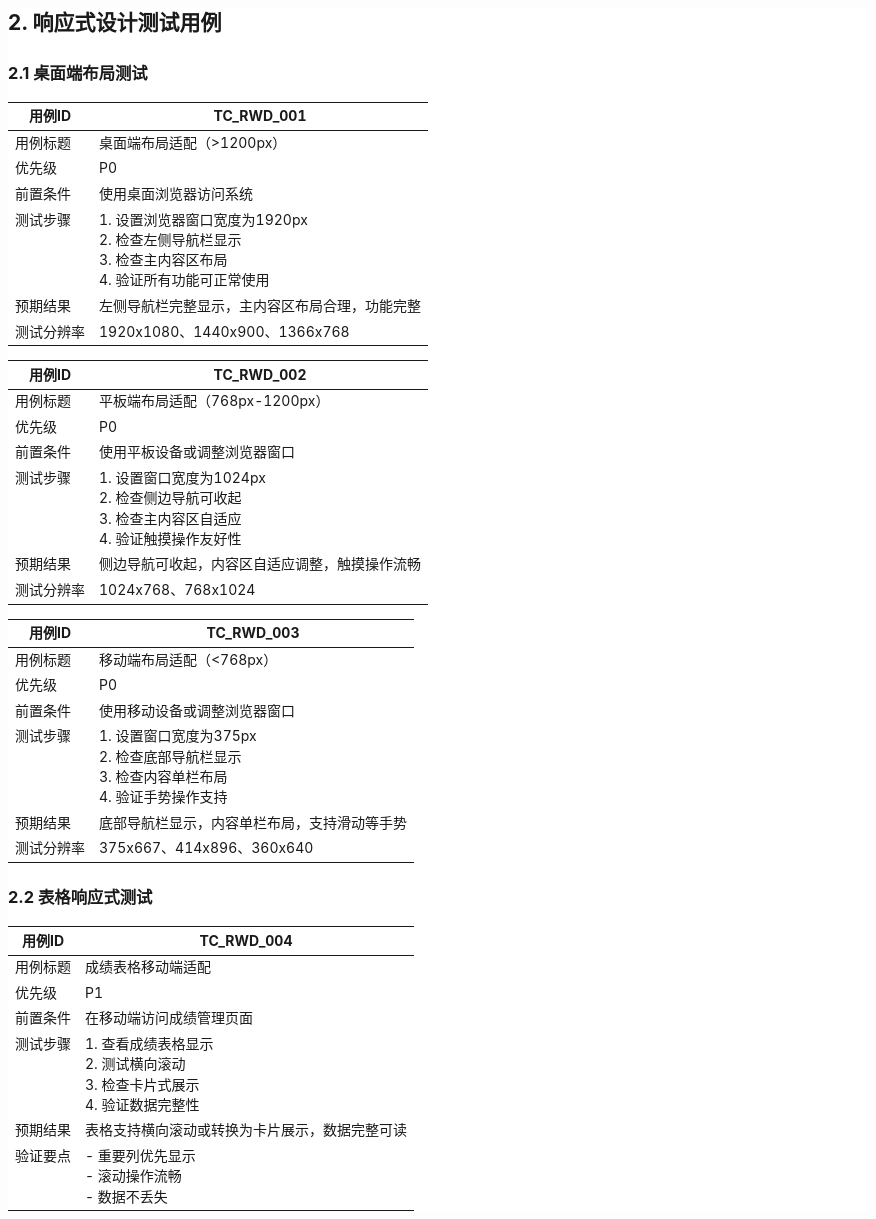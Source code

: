 ## 2. 响应式设计测试用例

### 2.1 桌面端布局测试

| 用例ID | TC_RWD_001 |
|--------|----------|
| 用例标题 | 桌面端布局适配（>1200px） |
| 优先级 | P0 |
| 前置条件 | 使用桌面浏览器访问系统 |
| 测试步骤 | 1. 设置浏览器窗口宽度为1920px<br>2. 检查左侧导航栏显示<br>3. 检查主内容区布局<br>4. 验证所有功能可正常使用 |
| 预期结果 | 左侧导航栏完整显示，主内容区布局合理，功能完整 |
| 测试分辨率 | 1920x1080、1440x900、1366x768 |

| 用例ID | TC_RWD_002 |
|--------|----------|
| 用例标题 | 平板端布局适配（768px-1200px） |
| 优先级 | P0 |
| 前置条件 | 使用平板设备或调整浏览器窗口 |
| 测试步骤 | 1. 设置窗口宽度为1024px<br>2. 检查侧边导航可收起<br>3. 检查主内容区自适应<br>4. 验证触摸操作友好性 |
| 预期结果 | 侧边导航可收起，内容区自适应调整，触摸操作流畅 |
| 测试分辨率 | 1024x768、768x1024 |

| 用例ID | TC_RWD_003 |
|--------|----------|
| 用例标题 | 移动端布局适配（<768px） |
| 优先级 | P0 |
| 前置条件 | 使用移动设备或调整浏览器窗口 |
| 测试步骤 | 1. 设置窗口宽度为375px<br>2. 检查底部导航栏显示<br>3. 检查内容单栏布局<br>4. 验证手势操作支持 |
| 预期结果 | 底部导航栏显示，内容单栏布局，支持滑动等手势 |
| 测试分辨率 | 375x667、414x896、360x640 |

### 2.2 表格响应式测试

| 用例ID | TC_RWD_004 |
|--------|----------|
| 用例标题 | 成绩表格移动端适配 |
| 优先级 | P1 |
| 前置条件 | 在移动端访问成绩管理页面 |
| 测试步骤 | 1. 查看成绩表格显示<br>2. 测试横向滚动<br>3. 检查卡片式展示<br>4. 验证数据完整性 |
| 预期结果 | 表格支持横向滚动或转换为卡片展示，数据完整可读 |
| 验证要点 | - 重要列优先显示<br>- 滚动操作流畅<br>- 数据不丢失 |
